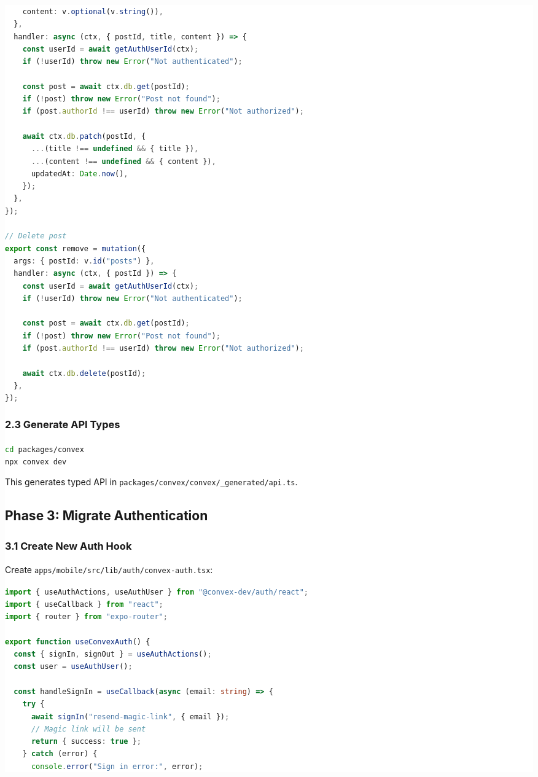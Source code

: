 ```typescript
    content: v.optional(v.string()),
  },
  handler: async (ctx, { postId, title, content }) => {
    const userId = await getAuthUserId(ctx);
    if (!userId) throw new Error("Not authenticated");
    
    const post = await ctx.db.get(postId);
    if (!post) throw new Error("Post not found");
    if (post.authorId !== userId) throw new Error("Not authorized");
    
    await ctx.db.patch(postId, {
      ...(title !== undefined && { title }),
      ...(content !== undefined && { content }),
      updatedAt: Date.now(),
    });
  },
});

// Delete post
export const remove = mutation({
  args: { postId: v.id("posts") },
  handler: async (ctx, { postId }) => {
    const userId = await getAuthUserId(ctx);
    if (!userId) throw new Error("Not authenticated");
    
    const post = await ctx.db.get(postId);
    if (!post) throw new Error("Post not found");
    if (post.authorId !== userId) throw new Error("Not authorized");
    
    await ctx.db.delete(postId);
  },
});
```

### 2.3 Generate API Types

```bash
cd packages/convex
npx convex dev
```

This generates typed API in `packages/convex/convex/_generated/api.ts`.

## Phase 3: Migrate Authentication

### 3.1 Create New Auth Hook

Create `apps/mobile/src/lib/auth/convex-auth.tsx`:
```typescript
import { useAuthActions, useAuthUser } from "@convex-dev/auth/react";
import { useCallback } from "react";
import { router } from "expo-router";

export function useConvexAuth() {
  const { signIn, signOut } = useAuthActions();
  const user = useAuthUser();
  
  const handleSignIn = useCallback(async (email: string) => {
    try {
      await signIn("resend-magic-link", { email });
      // Magic link will be sent
      return { success: true };
    } catch (error) {
      console.error("Sign in error:", error);
```